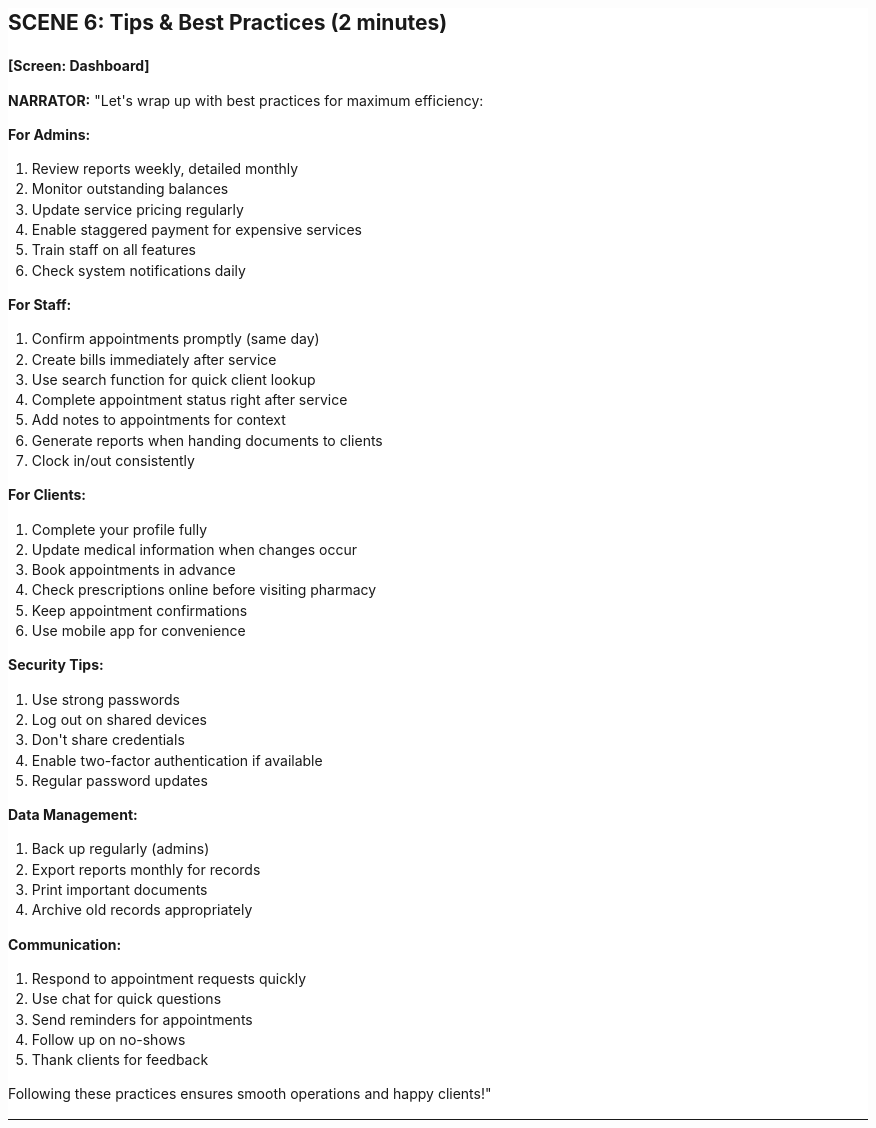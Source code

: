 
## **SCENE 6: Tips & Best Practices (2 minutes)**

**[Screen: Dashboard]**

**NARRATOR:**
"Let's wrap up with best practices for maximum efficiency:

**For Admins:**
1. Review reports weekly, detailed monthly
2. Monitor outstanding balances
3. Update service pricing regularly
4. Enable staggered payment for expensive services
5. Train staff on all features
6. Check system notifications daily

**For Staff:**
1. Confirm appointments promptly (same day)
2. Create bills immediately after service
3. Use search function for quick client lookup
4. Complete appointment status right after service
5. Add notes to appointments for context
6. Generate reports when handing documents to clients
7. Clock in/out consistently

**For Clients:**
1. Complete your profile fully
2. Update medical information when changes occur
3. Book appointments in advance
4. Check prescriptions online before visiting pharmacy
5. Keep appointment confirmations
6. Use mobile app for convenience

**Security Tips:**
1. Use strong passwords
2. Log out on shared devices
3. Don't share credentials
4. Enable two-factor authentication if available
5. Regular password updates

**Data Management:**
1. Back up regularly (admins)
2. Export reports monthly for records
3. Print important documents
4. Archive old records appropriately

**Communication:**
1. Respond to appointment requests quickly
2. Use chat for quick questions
3. Send reminders for appointments
4. Follow up on no-shows
5. Thank clients for feedback

Following these practices ensures smooth operations and happy clients!"

---